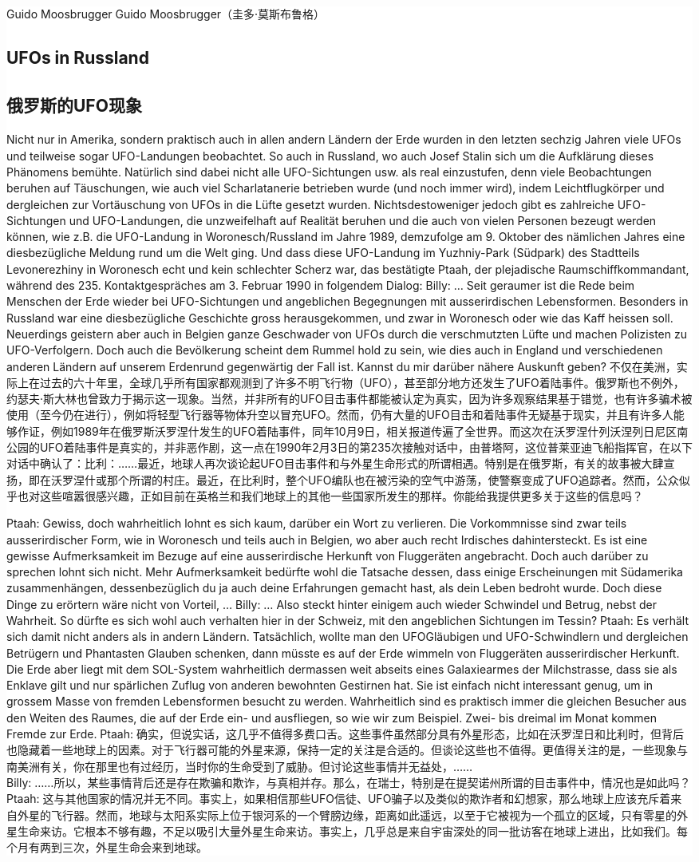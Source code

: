 Guido Moosbrugger
Guido Moosbrugger（圭多·莫斯布鲁格）

## UFOs in Russland
## 俄罗斯的UFO现象

Nicht nur in Amerika, sondern praktisch auch in allen andern Ländern der Erde wurden in den letzten sechzig Jahren viele UFOs und teilweise sogar UFO-Landungen beobachtet. So auch in Russland, wo auch Josef Stalin sich um die Aufklärung dieses Phänomens bemühte. Natürlich sind dabei nicht alle UFO-Sichtungen usw. als real einzustufen, denn viele Beobachtungen beruhen auf Täuschungen, wie auch viel Scharlatanerie betrieben wurde (und noch immer wird), indem Leichtflugkörper und dergleichen zur Vortäuschung von UFOs in die Lüfte gesetzt wurden. Nichtsdestoweniger jedoch gibt es zahlreiche UFO-Sichtungen und UFO-Landungen, die unzweifelhaft auf Realität beruhen und die auch von vielen Personen bezeugt werden können, wie z.B. die UFO-Landung in Woronesch/Russland im Jahre 1989, demzufolge am 9. Oktober des nämlichen Jahres eine diesbezügliche Meldung rund um die Welt ging. Und dass diese UFO-Landung im Yuzhniy-Park (Südpark) des Stadtteils Levonerezhiny in Woronesch echt und kein schlechter Scherz war, das bestätigte Ptaah, der plejadische Raumschiffkommandant, während des 235. Kontaktgespräches am 3. Februar 1990 in folgendem Dialog: Billy: … Seit geraumer ist die Rede beim Menschen der Erde wieder bei UFO-Sichtungen und angeblichen Begegnungen mit ausserirdischen Lebensformen. Besonders in Russland war eine diesbezügliche Geschichte gross herausgekommen, und zwar in Woronesch oder wie das Kaff heissen soll. Neuerdings geistern aber auch in Belgien ganze Geschwader von UFOs durch die verschmutzten Lüfte und machen Polizisten zu UFO-Verfolgern. Doch auch die Bevölkerung scheint dem Rummel hold zu sein, wie dies auch in England und verschiedenen anderen Ländern auf unserem Erdenrund gegenwärtig der Fall ist. Kannst du mir darüber nähere Auskunft geben?
不仅在美洲，实际上在过去的六十年里，全球几乎所有国家都观测到了许多不明飞行物（UFO），甚至部分地方还发生了UFO着陆事件。俄罗斯也不例外，约瑟夫·斯大林也曾致力于揭示这一现象。当然，并非所有的UFO目击事件都能被认定为真实，因为许多观察结果基于错觉，也有许多骗术被使用（至今仍在进行），例如将轻型飞行器等物体升空以冒充UFO。然而，仍有大量的UFO目击和着陆事件无疑基于现实，并且有许多人能够作证，例如1989年在俄罗斯沃罗涅什发生的UFO着陆事件，同年10月9日，相关报道传遍了全世界。而这次在沃罗涅什列沃涅列日尼区南公园的UFO着陆事件是真实的，并非恶作剧，这一点在1990年2月3日的第235次接触对话中，由普塔阿，这位普莱亚迪飞船指挥官，在以下对话中确认了：比利：……最近，地球人再次谈论起UFO目击事件和与外星生命形式的所谓相遇。特别是在俄罗斯，有关的故事被大肆宣扬，即在沃罗涅什或那个所谓的村庄。最近，在比利时，整个UFO编队也在被污染的空气中游荡，使警察变成了UFO追踪者。然而，公众似乎也对这些喧嚣很感兴趣，正如目前在英格兰和我们地球上的其他一些国家所发生的那样。你能给我提供更多关于这些的信息吗？

Ptaah: Gewiss, doch wahrheitlich lohnt es sich kaum, darüber ein Wort zu verlieren. Die Vorkommnisse sind zwar teils ausserirdischer Form, wie in Woronesch und teils auch in Belgien, wo aber auch recht Irdisches dahintersteckt. Es ist eine gewisse Aufmerksamkeit im Bezuge auf eine ausserirdische Herkunft von Fluggeräten angebracht. Doch auch darüber zu sprechen lohnt sich nicht. Mehr Aufmerksamkeit bedürfte wohl die Tatsache dessen, dass einige Erscheinungen mit Südamerika zusammenhängen, dessenbezüglich du ja auch deine Erfahrungen gemacht hast, als dein Leben bedroht wurde. Doch diese Dinge zu erörtern wäre nicht von Vorteil, … Billy: … Also steckt hinter einigem auch wieder Schwindel und Betrug, nebst der Wahrheit. So dürfte es sich wohl auch verhalten hier in der Schweiz, mit den angeblichen Sichtungen im Tessin? Ptaah: Es verhält sich damit nicht anders als in andern Ländern. Tatsächlich, wollte man den UFOGläubigen und UFO-Schwindlern und dergleichen Betrügern und Phantasten Glauben schenken, dann müsste es auf der Erde wimmeln von Fluggeräten ausserirdischer Herkunft. Die Erde aber liegt mit dem SOL-System wahrheitlich dermassen weit abseits eines Galaxiearmes der Milchstrasse, dass sie als Enklave gilt und nur spärlichen Zuflug von anderen bewohnten Gestirnen hat. Sie ist einfach nicht interessant genug, um in grossem Masse von fremden Lebensformen besucht zu werden. Wahrheitlich sind es praktisch immer die gleichen Besucher aus den Weiten des Raumes, die auf der Erde ein- und ausfliegen, so wie wir zum Beispiel. Zwei- bis dreimal im Monat kommen Fremde zur Erde.
Ptaah: 确实，但说实话，这几乎不值得多费口舌。这些事件虽然部分具有外星形态，比如在沃罗涅日和比利时，但背后也隐藏着一些地球上的因素。对于飞行器可能的外星来源，保持一定的关注是合适的。但谈论这些也不值得。更值得关注的是，一些现象与南美洲有关，你在那里也有过经历，当时你的生命受到了威胁。但讨论这些事情并无益处，……  
Billy: ……所以，某些事情背后还是存在欺骗和欺诈，与真相并存。那么，在瑞士，特别是在提契诺州所谓的目击事件中，情况也是如此吗？  
Ptaah: 这与其他国家的情况并无不同。事实上，如果相信那些UFO信徒、UFO骗子以及类似的欺诈者和幻想家，那么地球上应该充斥着来自外星的飞行器。然而，地球与太阳系实际上位于银河系的一个臂膀边缘，距离如此遥远，以至于它被视为一个孤立的区域，只有零星的外星生命来访。它根本不够有趣，不足以吸引大量外星生命来访。事实上，几乎总是来自宇宙深处的同一批访客在地球上进出，比如我们。每个月有两到三次，外星生命会来到地球。
